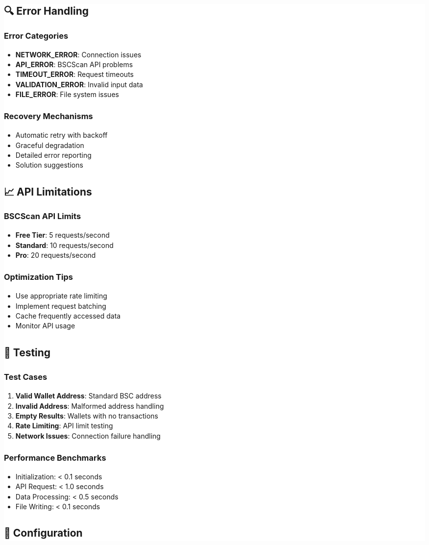 ## 🔍 Error Handling

### Error Categories

- **NETWORK_ERROR**: Connection issues
- **API_ERROR**: BSCScan API problems
- **TIMEOUT_ERROR**: Request timeouts
- **VALIDATION_ERROR**: Invalid input data
- **FILE_ERROR**: File system issues

### Recovery Mechanisms

- Automatic retry with backoff
- Graceful degradation
- Detailed error reporting
- Solution suggestions

## 📈 API Limitations

### BSCScan API Limits

- **Free Tier**: 5 requests/second
- **Standard**: 10 requests/second
- **Pro**: 20 requests/second

### Optimization Tips

- Use appropriate rate limiting
- Implement request batching
- Cache frequently accessed data
- Monitor API usage

## 🧪 Testing

### Test Cases

1. **Valid Wallet Address**: Standard BSC address
1. **Invalid Address**: Malformed address handling
1. **Empty Results**: Wallets with no transactions
1. **Rate Limiting**: API limit testing
1. **Network Issues**: Connection failure handling

### Performance Benchmarks

- Initialization: < 0.1 seconds
- API Request: < 1.0 seconds
- Data Processing: < 0.5 seconds
- File Writing: < 0.1 seconds

## 🔧 Configuration
